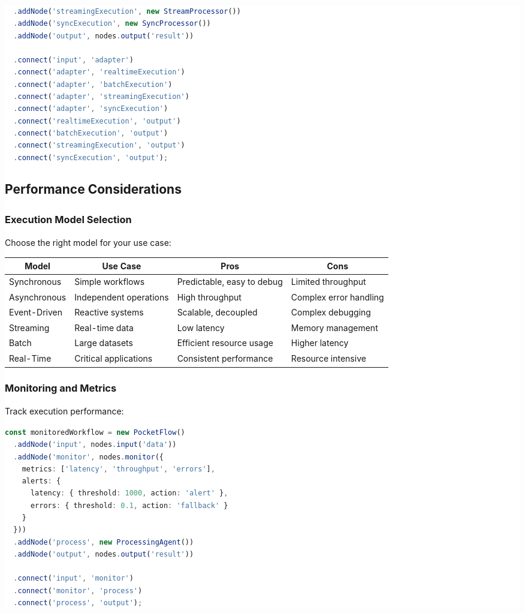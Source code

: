 ```typescript
  .addNode('streamingExecution', new StreamProcessor())
  .addNode('syncExecution', new SyncProcessor())
  .addNode('output', nodes.output('result'))
  
  .connect('input', 'adapter')
  .connect('adapter', 'realtimeExecution')
  .connect('adapter', 'batchExecution')
  .connect('adapter', 'streamingExecution')
  .connect('adapter', 'syncExecution')
  .connect('realtimeExecution', 'output')
  .connect('batchExecution', 'output')
  .connect('streamingExecution', 'output')
  .connect('syncExecution', 'output');
```

## Performance Considerations

### Execution Model Selection

Choose the right model for your use case:

| Model | Use Case | Pros | Cons |
|-------|----------|------|------|
| Synchronous | Simple workflows | Predictable, easy to debug | Limited throughput |
| Asynchronous | Independent operations | High throughput | Complex error handling |
| Event-Driven | Reactive systems | Scalable, decoupled | Complex debugging |
| Streaming | Real-time data | Low latency | Memory management |
| Batch | Large datasets | Efficient resource usage | Higher latency |
| Real-Time | Critical applications | Consistent performance | Resource intensive |

### Monitoring and Metrics

Track execution performance:

```typescript
const monitoredWorkflow = new PocketFlow()
  .addNode('input', nodes.input('data'))
  .addNode('monitor', nodes.monitor({
    metrics: ['latency', 'throughput', 'errors'],
    alerts: {
      latency: { threshold: 1000, action: 'alert' },
      errors: { threshold: 0.1, action: 'fallback' }
    }
  }))
  .addNode('process', new ProcessingAgent())
  .addNode('output', nodes.output('result'))
  
  .connect('input', 'monitor')
  .connect('monitor', 'process')
  .connect('process', 'output');
```
